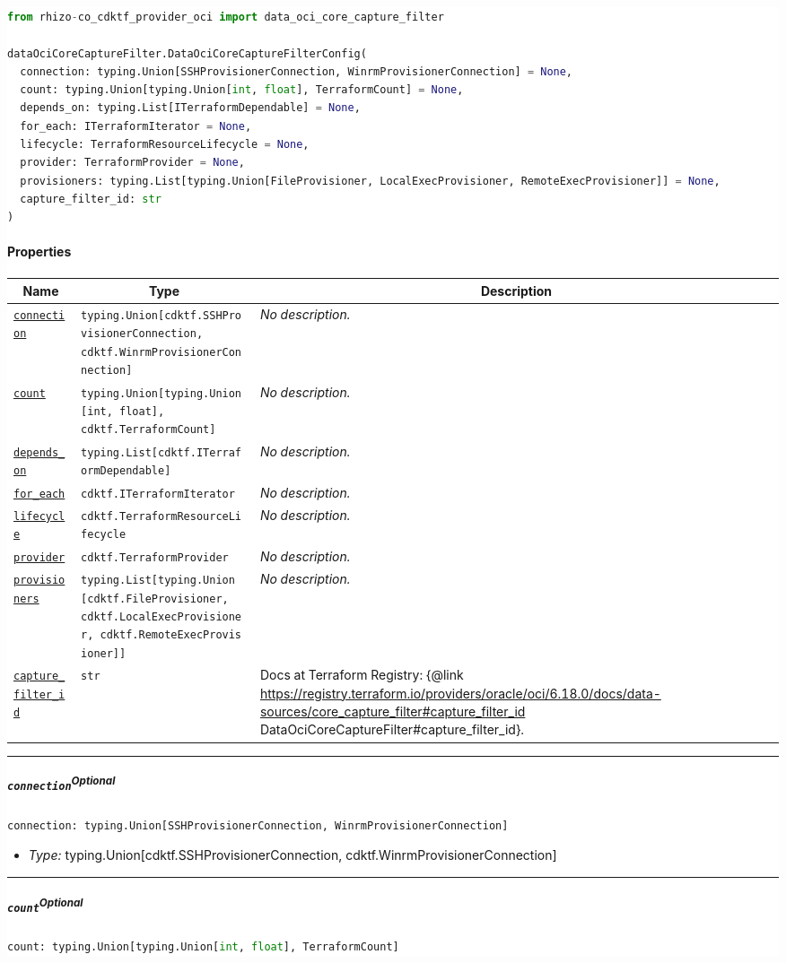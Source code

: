 ```python
from rhizo-co_cdktf_provider_oci import data_oci_core_capture_filter

dataOciCoreCaptureFilter.DataOciCoreCaptureFilterConfig(
  connection: typing.Union[SSHProvisionerConnection, WinrmProvisionerConnection] = None,
  count: typing.Union[typing.Union[int, float], TerraformCount] = None,
  depends_on: typing.List[ITerraformDependable] = None,
  for_each: ITerraformIterator = None,
  lifecycle: TerraformResourceLifecycle = None,
  provider: TerraformProvider = None,
  provisioners: typing.List[typing.Union[FileProvisioner, LocalExecProvisioner, RemoteExecProvisioner]] = None,
  capture_filter_id: str
)
```

#### Properties <a name="Properties" id="Properties"></a>

| **Name** | **Type** | **Description** |
| --- | --- | --- |
| <code><a href="#rhizo-co-terraform-provider-oci.dataOciCoreCaptureFilter.DataOciCoreCaptureFilterConfig.property.connection">connection</a></code> | <code>typing.Union[cdktf.SSHProvisionerConnection, cdktf.WinrmProvisionerConnection]</code> | *No description.* |
| <code><a href="#rhizo-co-terraform-provider-oci.dataOciCoreCaptureFilter.DataOciCoreCaptureFilterConfig.property.count">count</a></code> | <code>typing.Union[typing.Union[int, float], cdktf.TerraformCount]</code> | *No description.* |
| <code><a href="#rhizo-co-terraform-provider-oci.dataOciCoreCaptureFilter.DataOciCoreCaptureFilterConfig.property.dependsOn">depends_on</a></code> | <code>typing.List[cdktf.ITerraformDependable]</code> | *No description.* |
| <code><a href="#rhizo-co-terraform-provider-oci.dataOciCoreCaptureFilter.DataOciCoreCaptureFilterConfig.property.forEach">for_each</a></code> | <code>cdktf.ITerraformIterator</code> | *No description.* |
| <code><a href="#rhizo-co-terraform-provider-oci.dataOciCoreCaptureFilter.DataOciCoreCaptureFilterConfig.property.lifecycle">lifecycle</a></code> | <code>cdktf.TerraformResourceLifecycle</code> | *No description.* |
| <code><a href="#rhizo-co-terraform-provider-oci.dataOciCoreCaptureFilter.DataOciCoreCaptureFilterConfig.property.provider">provider</a></code> | <code>cdktf.TerraformProvider</code> | *No description.* |
| <code><a href="#rhizo-co-terraform-provider-oci.dataOciCoreCaptureFilter.DataOciCoreCaptureFilterConfig.property.provisioners">provisioners</a></code> | <code>typing.List[typing.Union[cdktf.FileProvisioner, cdktf.LocalExecProvisioner, cdktf.RemoteExecProvisioner]]</code> | *No description.* |
| <code><a href="#rhizo-co-terraform-provider-oci.dataOciCoreCaptureFilter.DataOciCoreCaptureFilterConfig.property.captureFilterId">capture_filter_id</a></code> | <code>str</code> | Docs at Terraform Registry: {@link https://registry.terraform.io/providers/oracle/oci/6.18.0/docs/data-sources/core_capture_filter#capture_filter_id DataOciCoreCaptureFilter#capture_filter_id}. |

---

##### `connection`<sup>Optional</sup> <a name="connection" id="rhizo-co-terraform-provider-oci.dataOciCoreCaptureFilter.DataOciCoreCaptureFilterConfig.property.connection"></a>

```python
connection: typing.Union[SSHProvisionerConnection, WinrmProvisionerConnection]
```

- *Type:* typing.Union[cdktf.SSHProvisionerConnection, cdktf.WinrmProvisionerConnection]

---

##### `count`<sup>Optional</sup> <a name="count" id="rhizo-co-terraform-provider-oci.dataOciCoreCaptureFilter.DataOciCoreCaptureFilterConfig.property.count"></a>

```python
count: typing.Union[typing.Union[int, float], TerraformCount]
```
